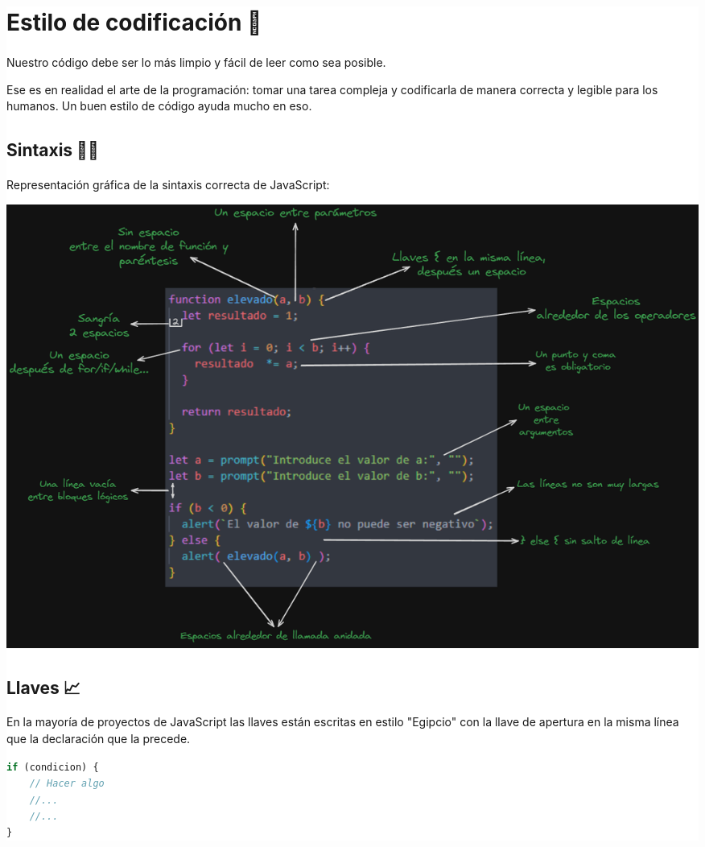 
# Estilo de codificación 🚀

Nuestro código debe ser lo más limpio y fácil de leer como sea posible.

Ese es en realidad el arte de la programación: tomar una tarea compleja y codificarla de manera correcta y legible para los humanos. Un buen estilo de código ayuda mucho en eso.

## Sintaxis 👨‍💻

Representación gráfica de la sintaxis correcta de JavaScript:

![sintaxisCorrecta.png](../../images/sintaxisCorrecta.png)

## Llaves 📈

En la mayoría de proyectos de JavaScript las llaves están escritas en estilo "Egipcio" con la llave de apertura en la misma línea que la declaración que la precede.

```js
if (condicion) {
    // Hacer algo
    //...
    //...
}
```
